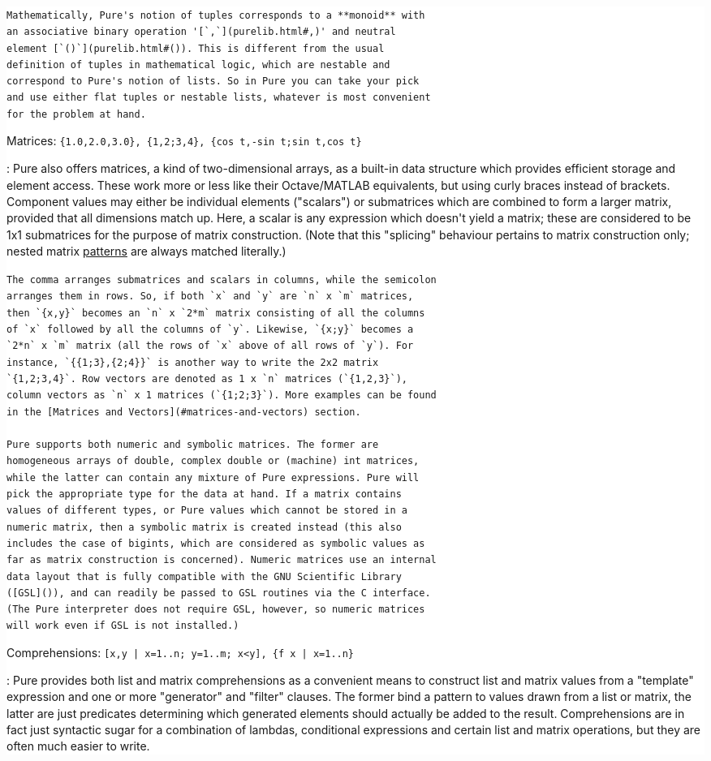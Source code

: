     Mathematically, Pure's notion of tuples corresponds to a **monoid** with
    an associative binary operation '[`,`](purelib.html#,)' and neutral
    element [`()`](purelib.html#()). This is different from the usual
    definition of tuples in mathematical logic, which are nestable and
    correspond to Pure's notion of lists. So in Pure you can take your pick
    and use either flat tuples or nestable lists, whatever is most convenient
    for the problem at hand.

Matrices: `{1.0,2.0,3.0}, {1,2;3,4}, {cos t,-sin t;sin t,cos t}`

:   Pure also offers matrices, a kind of two-dimensional arrays, as a built-in
    data structure which provides efficient storage and element access. These
    work more or less like their Octave/MATLAB equivalents, but using curly
    braces instead of brackets. Component values may either be individual
    elements ("scalars") or submatrices which are combined to form a larger
    matrix, provided that all dimensions match up. Here, a scalar is any
    expression which doesn't yield a matrix; these are considered to be 1x1
    submatrices for the purpose of matrix construction. (Note that this
    "splicing" behaviour pertains to matrix construction only; nested matrix
    [patterns](#patterns) are always matched literally.)

    The comma arranges submatrices and scalars in columns, while the semicolon
    arranges them in rows. So, if both `x` and `y` are `n` x `m` matrices,
    then `{x,y}` becomes an `n` x `2*m` matrix consisting of all the columns
    of `x` followed by all the columns of `y`. Likewise, `{x;y}` becomes a
    `2*n` x `m` matrix (all the rows of `x` above of all rows of `y`). For
    instance, `{{1;3},{2;4}}` is another way to write the 2x2 matrix
    `{1,2;3,4}`. Row vectors are denoted as 1 x `n` matrices (`{1,2,3}`),
    column vectors as `n` x 1 matrices (`{1;2;3}`). More examples can be found
    in the [Matrices and Vectors](#matrices-and-vectors) section.

    Pure supports both numeric and symbolic matrices. The former are
    homogeneous arrays of double, complex double or (machine) int matrices,
    while the latter can contain any mixture of Pure expressions. Pure will
    pick the appropriate type for the data at hand. If a matrix contains
    values of different types, or Pure values which cannot be stored in a
    numeric matrix, then a symbolic matrix is created instead (this also
    includes the case of bigints, which are considered as symbolic values as
    far as matrix construction is concerned). Numeric matrices use an internal
    data layout that is fully compatible with the GNU Scientific Library
    ([GSL]()), and can readily be passed to GSL routines via the C interface.
    (The Pure interpreter does not require GSL, however, so numeric matrices
    will work even if GSL is not installed.)

Comprehensions: `[x,y | x=1..n; y=1..m; x<y], {f x | x=1..n}`

:   Pure provides both list and matrix comprehensions as a convenient means to
    construct list and matrix values from a "template" expression and one or
    more "generator" and "filter" clauses. The former bind a pattern to values
    drawn from a list or matrix, the latter are just predicates determining
    which generated elements should actually be added to the result.
    Comprehensions are in fact just syntactic sugar for a combination of
    lambdas, conditional expressions and certain list and matrix operations,
    but they are often much easier to write.
